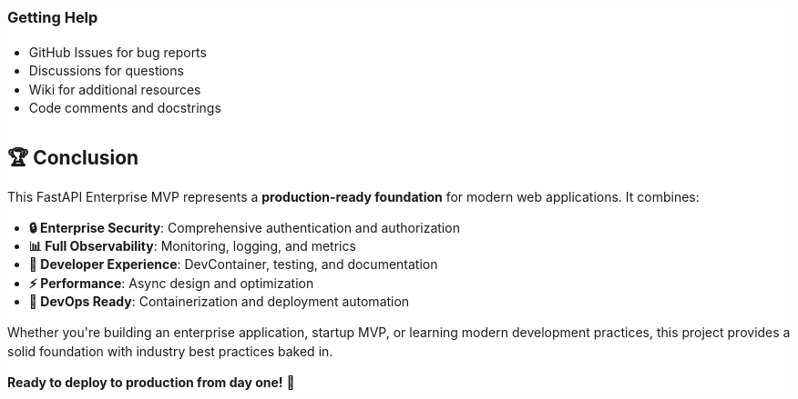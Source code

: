 ### **Getting Help**
- GitHub Issues for bug reports
- Discussions for questions
- Wiki for additional resources
- Code comments and docstrings

## 🏆 Conclusion

This FastAPI Enterprise MVP represents a **production-ready foundation** for modern web applications. It combines:

- **🔒 Enterprise Security**: Comprehensive authentication and authorization
- **📊 Full Observability**: Monitoring, logging, and metrics
- **🚀 Developer Experience**: DevContainer, testing, and documentation
- **⚡ Performance**: Async design and optimization
- **🔧 DevOps Ready**: Containerization and deployment automation

Whether you're building an enterprise application, startup MVP, or learning modern development practices, this project provides a solid foundation with industry best practices baked in.

**Ready to deploy to production from day one!** 🚀

